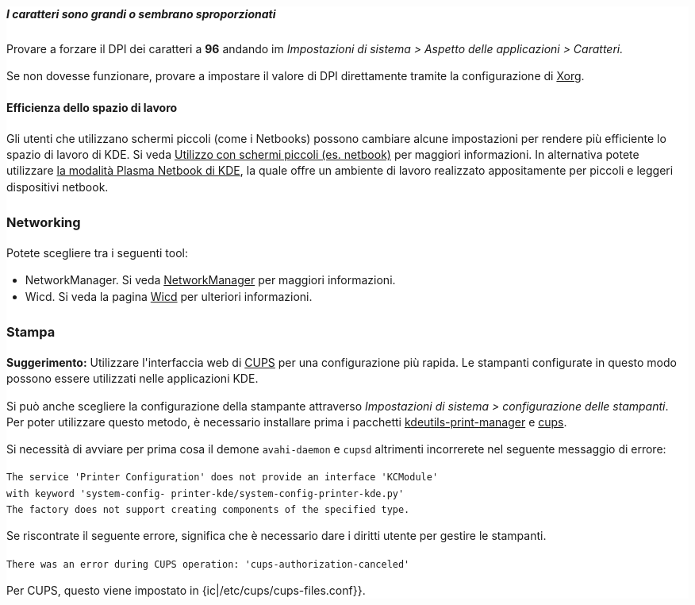 ##### I caratteri sono grandi o sembrano sproporzionati

Provare a forzare il DPI dei caratteri a **96** andando im *Impostazioni di sistema > Aspetto delle applicazioni > Caratteri.*

Se non dovesse funzionare, provare a impostare il valore di DPI direttamente tramite la configurazione di [Xorg](/index.php/Xorg_(Italiano)#Impostazione_manuale_DPI "Xorg (Italiano)").

#### Efficienza dello spazio di lavoro

Gli utenti che utilizzano schermi piccoli (come i Netbooks) possono cambiare alcune impostazioni per rendere più efficiente lo spazio di lavoro di KDE. Si veda [Utilizzo con schermi piccoli (es. netbook)](http://userbase.kde.org/KWin/it#Utilizzo_con_schermi_piccoli_.28es._netbook.29) per maggiori informazioni. In alternativa potete utilizzare [la modalità Plasma Netbook di KDE](http://www.kde.org/workspaces/plasmanetbook/), la quale offre un ambiente di lavoro realizzato appositamente per piccoli e leggeri dispositivi netbook.

### Networking

Potete scegliere tra i seguenti tool:

*   NetworkManager. Si veda [NetworkManager](/index.php/NetworkManager_(Italiano)#KDE4Networkmanager "NetworkManager (Italiano)") per maggiori informazioni.
*   Wicd. Si veda la pagina [Wicd](/index.php/Wicd_(Italiano) "Wicd (Italiano)") per ulteriori informazioni.

### Stampa

**Suggerimento:** Utilizzare l'interfaccia web di [CUPS](/index.php/CUPS_(Italiano) "CUPS (Italiano)") per una configurazione più rapida. Le stampanti configurate in questo modo possono essere utilizzati nelle applicazioni KDE.

Si può anche scegliere la configurazione della stampante attraverso *Impostazioni di sistema > configurazione delle stampanti*. Per poter utilizzare questo metodo, è necessario installare prima i pacchetti [kdeutils-print-manager](https://www.archlinux.org/packages/?name=kdeutils-print-manager) e [cups](https://www.archlinux.org/packages/?name=cups).

Si necessità di avviare per prima cosa il demone `avahi-daemon` e `cupsd` altrimenti incorrerete nel seguente messaggio di errore:

```
The service 'Printer Configuration' does not provide an interface 'KCModule' 
with keyword 'system-config- printer-kde/system-config-printer-kde.py' 
The factory does not support creating components of the specified type.

```

Se riscontrate il seguente errore, significa che è necessario dare i diritti utente per gestire le stampanti.

```
There was an error during CUPS operation: 'cups-authorization-canceled'

```

Per CUPS, questo viene impostato in {ic|/etc/cups/cups-files.conf}}.
